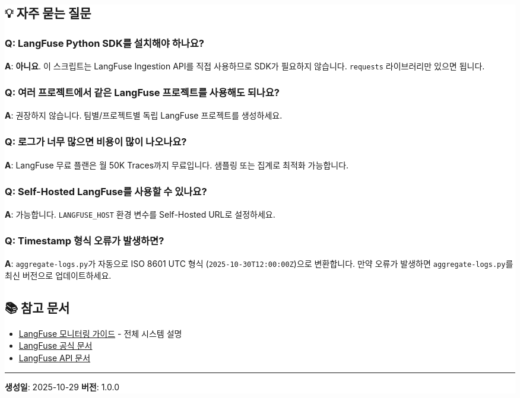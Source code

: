## 💡 자주 묻는 질문

### Q: LangFuse Python SDK를 설치해야 하나요?

**A**: **아니요**. 이 스크립트는 LangFuse Ingestion API를 직접 사용하므로 SDK가 필요하지 않습니다. `requests` 라이브러리만 있으면 됩니다.

### Q: 여러 프로젝트에서 같은 LangFuse 프로젝트를 사용해도 되나요?

**A**: 권장하지 않습니다. 팀별/프로젝트별 독립 LangFuse 프로젝트를 생성하세요.

### Q: 로그가 너무 많으면 비용이 많이 나오나요?

**A**: LangFuse 무료 플랜은 월 50K Traces까지 무료입니다. 샘플링 또는 집계로 최적화 가능합니다.

### Q: Self-Hosted LangFuse를 사용할 수 있나요?

**A**: 가능합니다. `LANGFUSE_HOST` 환경 변수를 Self-Hosted URL로 설정하세요.

### Q: Timestamp 형식 오류가 발생하면?

**A**: `aggregate-logs.py`가 자동으로 ISO 8601 UTC 형식 (`2025-10-30T12:00:00Z`)으로 변환합니다. 만약 오류가 발생하면 `aggregate-logs.py`를 최신 버전으로 업데이트하세요.

## 📚 참고 문서

- [LangFuse 모니터링 가이드](../../docs/LANGFUSE_MONITORING_GUIDE.md) - 전체 시스템 설명
- [LangFuse 공식 문서](https://langfuse.com/docs)
- [LangFuse API 문서](https://langfuse.com/docs/api)

---

**생성일**: 2025-10-29
**버전**: 1.0.0
